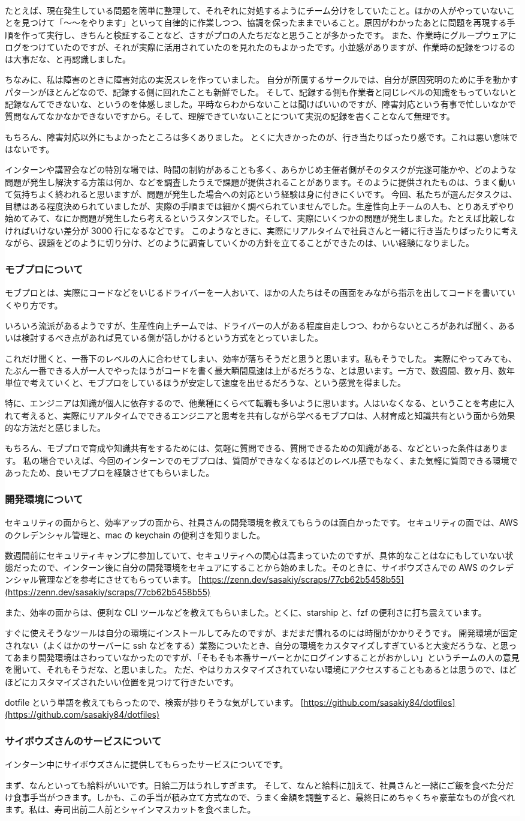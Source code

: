 たとえば、現在発生している問題を簡単に整理して、それぞれに対処するようにチーム分けをしていたこと。ほかの人がやっていないことを見つけて「～～をやります」といって自律的に作業しつつ、協調を保ったままでいること。原因がわかったあとに問題を再現する手順を作って実行し、きちんと検証することなど、さすがプロの人たちだなと思うことが多かったです。
また、作業時にグループウェアにログをつけていたのですが、それが実際に活用されていたのを見れたのもよかったです。小並感がありますが、作業時の記録をつけるのは大事だな、と再認識しました。

ちなみに、私は障害のときに障害対応の実況スレを作っていました。
自分が所属するサークルでは、自分が原因究明のために手を動かすパターンがほとんどなので、記録する側に回れたことも新鮮でした。
そして、記録する側も作業者と同じレベルの知識をもっていないと記録なんてできないな、というのを体感しました。平時ならわからないことは聞けばいいのですが、障害対応という有事で忙しいなかで質問なんてなかなかできないですから。そして、理解できていないことについて実況の記録を書くことなんて無理です。

もちろん、障害対応以外にもよかったところは多くありました。
とくに大きかったのが、行き当たりばったり感です。これは悪い意味ではないです。

インターンや講習会などの特別な場では、時間の制約があることも多く、あらかじめ主催者側がそのタスクが完遂可能かや、どのような問題が発生し解決する方策は何か、などを調査したうえで課題が提供されることがあります。そのように提供されたものは、うまく動いて気持ちよく終われると思いますが、問題が発生した場合への対応という経験は身に付きにくいです。
今回、私たちが選んだタスクは、目標はある程度決められていましたが、実際の手順までは細かく調べられていませんでした。生産性向上チームの人も、とりあえずやり始めてみて、なにか問題が発生したら考えるというスタンスでした。そして、実際にいくつかの問題が発生しました。たとえば比較しなければいけない差分が 3000 行になるなどです。
このようなときに、実際にリアルタイムで社員さんと一緒に行き当たりばったりに考えながら、課題をどのように切り分け、どのように調査していくかの方針を立てることができたのは、いい経験になりました。

### モブプロについて
モブプロとは、実際にコードなどをいじるドライバーを一人おいて、ほかの人たちはその画面をみながら指示を出してコードを書いていくやり方です。

いろいろ流派があるようですが、生産性向上チームでは、ドライバーの人がある程度自走しつつ、わからないところがあれば聞く、あるいは検討するべき点があれば見ている側が話しかけるという方式をとっていました。

これだけ聞くと、一番下のレベルの人に合わせてしまい、効率が落ちそうだと思うと思います。私もそうでした。
実際にやってみても、たぶん一番できる人が一人でやったほうがコードを書く最大瞬間風速は上がるだろうな、とは思います。一方で、数週間、数ヶ月、数年単位で考えていくと、モブプロをしているほうが安定して速度を出せるだろうな、という感覚を得ました。

特に、エンジニアは知識が個人に依存するので、他業種にくらべて転職も多いように思います。人はいなくなる、ということを考慮に入れて考えると、実際にリアルタイムでできるエンジニアと思考を共有しながら学べるモブプロは、人材育成と知識共有という面から効果的な方法だと感じました。

もちろん、モブプロで育成や知識共有をするためには、気軽に質問できる、質問できるための知識がある、などといった条件はあります。
私の場合でいえば、今回のインターンでのモブプロは、質問ができなくなるほどのレベル感でもなく、また気軽に質問できる環境であったため、良いモブプロを経験させてもらいました。

### 開発環境について
セキュリティの面からと、効率アップの面から、社員さんの開発環境を教えてもらうのは面白かったです。
セキュリティの面では、AWS のクレデンシャル管理と、mac の keychain の便利さを知りました。

数週間前にセキュリティキャンプに参加していて、セキュリティへの関心は高まっていたのですが、具体的なことはなにもしていない状態だったので、インターン後に自分の開発環境をセキュアにすることから始めました。そのときに、サイボウズさんでの AWS のクレデンシャル管理などを参考にさせてもらっています。
[https://zenn.dev/sasakiy/scraps/77cb62b5458b55](https://zenn.dev/sasakiy/scraps/77cb62b5458b55)

また、効率の面からは、便利な CLI ツールなどを教えてもらいました。とくに、starship と、fzf の便利さに打ち震えています。

すぐに使えそうなツールは自分の環境にインストールしてみたのですが、まだまだ慣れるのには時間がかかりそうです。
開発環境が固定されない（よくほかのサーバーに ssh などをする）業務についたとき、自分の環境をカスタマイズしすぎていると大変だろうな、と思ってあまり開発環境はさわっていなかったのですが、「そもそも本番サーバーとかにログインすることがおかしい」というチームの人の意見を聞いて、それもそうだな、と思いました。
ただ、やはりカスタマイズされていない環境にアクセスすることもあるとは思うので、ほどほどにカスタマイズされたいい位置を見つけて行きたいです。

dotfile という単語を教えてもらったので、検索が捗りそうな気がしています。
[https://github.com/sasakiy84/dotfiles](https://github.com/sasakiy84/dotfiles)

### サイボウズさんのサービスについて
インターン中にサイボウズさんに提供してもらったサービスについてです。

まず、なんといっても給料がいいです。日給二万はうれしすぎます。
そして、なんと給料に加えて、社員さんと一緒にご飯を食べた分だけ食事手当がつきます。しかも、この手当が積み立て方式なので、うまく金額を調整すると、最終日にめちゃくちゃ豪華なものが食べれます。私は、寿司出前二人前とシャインマスカットを食べました。
